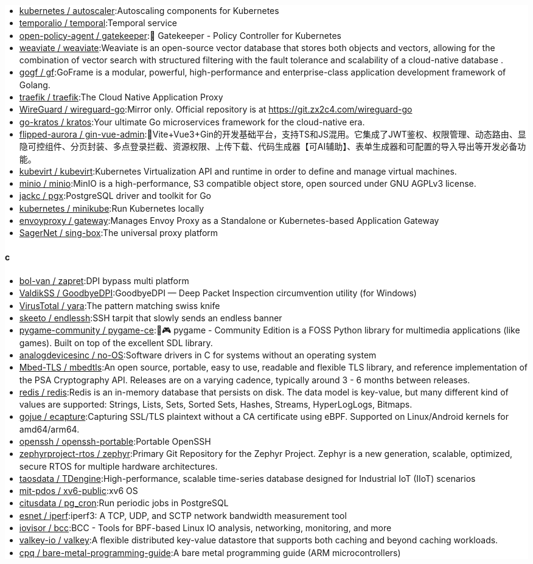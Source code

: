 * [kubernetes / autoscaler](https://github.com/kubernetes/autoscaler):Autoscaling components for Kubernetes
* [temporalio / temporal](https://github.com/temporalio/temporal):Temporal service
* [open-policy-agent / gatekeeper](https://github.com/open-policy-agent/gatekeeper):🐊 Gatekeeper - Policy Controller for Kubernetes
* [weaviate / weaviate](https://github.com/weaviate/weaviate):Weaviate is an open-source vector database that stores both objects and vectors, allowing for the combination of vector search with structured filtering with the fault tolerance and scalability of a cloud-native database .
* [gogf / gf](https://github.com/gogf/gf):GoFrame is a modular, powerful, high-performance and enterprise-class application development framework of Golang.
* [traefik / traefik](https://github.com/traefik/traefik):The Cloud Native Application Proxy
* [WireGuard / wireguard-go](https://github.com/WireGuard/wireguard-go):Mirror only. Official repository is at https://git.zx2c4.com/wireguard-go
* [go-kratos / kratos](https://github.com/go-kratos/kratos):Your ultimate Go microservices framework for the cloud-native era.
* [flipped-aurora / gin-vue-admin](https://github.com/flipped-aurora/gin-vue-admin):🚀Vite+Vue3+Gin的开发基础平台，支持TS和JS混用。它集成了JWT鉴权、权限管理、动态路由、显隐可控组件、分页封装、多点登录拦截、资源权限、上传下载、代码生成器【可AI辅助】、表单生成器和可配置的导入导出等开发必备功能。
* [kubevirt / kubevirt](https://github.com/kubevirt/kubevirt):Kubernetes Virtualization API and runtime in order to define and manage virtual machines.
* [minio / minio](https://github.com/minio/minio):MinIO is a high-performance, S3 compatible object store, open sourced under GNU AGPLv3 license.
* [jackc / pgx](https://github.com/jackc/pgx):PostgreSQL driver and toolkit for Go
* [kubernetes / minikube](https://github.com/kubernetes/minikube):Run Kubernetes locally
* [envoyproxy / gateway](https://github.com/envoyproxy/gateway):Manages Envoy Proxy as a Standalone or Kubernetes-based Application Gateway
* [SagerNet / sing-box](https://github.com/SagerNet/sing-box):The universal proxy platform

#### c
* [bol-van / zapret](https://github.com/bol-van/zapret):DPI bypass multi platform
* [ValdikSS / GoodbyeDPI](https://github.com/ValdikSS/GoodbyeDPI):GoodbyeDPI — Deep Packet Inspection circumvention utility (for Windows)
* [VirusTotal / yara](https://github.com/VirusTotal/yara):The pattern matching swiss knife
* [skeeto / endlessh](https://github.com/skeeto/endlessh):SSH tarpit that slowly sends an endless banner
* [pygame-community / pygame-ce](https://github.com/pygame-community/pygame-ce):🐍🎮 pygame - Community Edition is a FOSS Python library for multimedia applications (like games). Built on top of the excellent SDL library.
* [analogdevicesinc / no-OS](https://github.com/analogdevicesinc/no-OS):Software drivers in C for systems without an operating system
* [Mbed-TLS / mbedtls](https://github.com/Mbed-TLS/mbedtls):An open source, portable, easy to use, readable and flexible TLS library, and reference implementation of the PSA Cryptography API. Releases are on a varying cadence, typically around 3 - 6 months between releases.
* [redis / redis](https://github.com/redis/redis):Redis is an in-memory database that persists on disk. The data model is key-value, but many different kind of values are supported: Strings, Lists, Sets, Sorted Sets, Hashes, Streams, HyperLogLogs, Bitmaps.
* [gojue / ecapture](https://github.com/gojue/ecapture):Capturing SSL/TLS plaintext without a CA certificate using eBPF. Supported on Linux/Android kernels for amd64/arm64.
* [openssh / openssh-portable](https://github.com/openssh/openssh-portable):Portable OpenSSH
* [zephyrproject-rtos / zephyr](https://github.com/zephyrproject-rtos/zephyr):Primary Git Repository for the Zephyr Project. Zephyr is a new generation, scalable, optimized, secure RTOS for multiple hardware architectures.
* [taosdata / TDengine](https://github.com/taosdata/TDengine):High-performance, scalable time-series database designed for Industrial IoT (IIoT) scenarios
* [mit-pdos / xv6-public](https://github.com/mit-pdos/xv6-public):xv6 OS
* [citusdata / pg_cron](https://github.com/citusdata/pg_cron):Run periodic jobs in PostgreSQL
* [esnet / iperf](https://github.com/esnet/iperf):iperf3: A TCP, UDP, and SCTP network bandwidth measurement tool
* [iovisor / bcc](https://github.com/iovisor/bcc):BCC - Tools for BPF-based Linux IO analysis, networking, monitoring, and more
* [valkey-io / valkey](https://github.com/valkey-io/valkey):A flexible distributed key-value datastore that supports both caching and beyond caching workloads.
* [cpq / bare-metal-programming-guide](https://github.com/cpq/bare-metal-programming-guide):A bare metal programming guide (ARM microcontrollers)